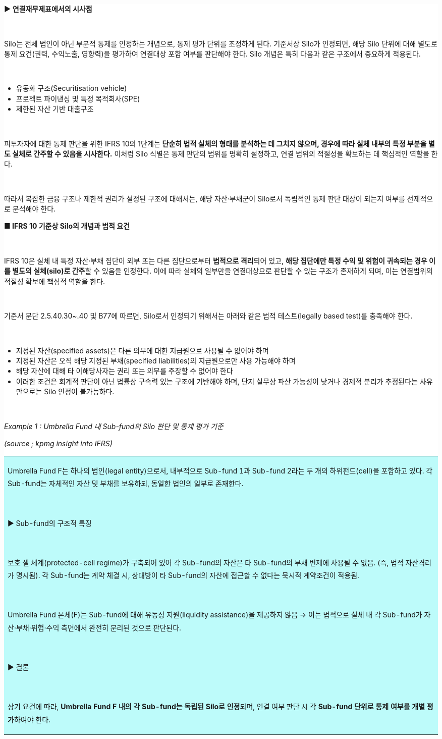 **▶ 연결재무제표에서의 시사점**

​

Silo는 전체 법인이 아닌 부분적 통제를 인정하는 개념으로, 통제 평가 단위를 조정하게 된다. 기준서상 Silo가 인정되면, 해당 Silo 단위에 대해 별도로 통제 요건(권력, 수익노출, 영향력)을 평가하여 연결대상 포함 여부를 판단해야 한다. Silo 개념은 특히 다음과 같은 구조에서 중요하게 적용된다.

​

- 유동화 구조(Securitisation vehicle)
- 프로젝트 파이낸싱 및 특정 목적회사(SPE)
- 제한된 자산 기반 대출구조

​

피투자자에 대한 통제 판단을 위한 IFRS 10의 1단계는 **단순히 법적 실체의 형태를 분석하는 데 그치지 않으며, 경우에 따라 실체 내부의 특정 부분을 별도 실체로 간주할 수 있음을 시사한다.** 이처럼 Silo 식별은 통제 판단의 범위를 명확히 설정하고, 연결 범위의 적절성을 확보하는 데 핵심적인 역할을 한다.

​

따라서 복잡한 금융 구조나 제한적 권리가 설정된 구조에 대해서는, 해당 자산·부채군이 Silo로서 독립적인 통제 판단 대상이 되는지 여부를 선제적으로 분석해야 한다.

**■ IFRS 10 기준상 Silo의 개념과 법적 요건**

**​**

IFRS 10은 실체 내 특정 자산·부채 집단이 외부 또는 다른 집단으로부터 **법적으로 격리**되어 있고, **해당 집단에만 특정 수익 및 위험이 귀속되는 경우 이를 별도의 실체(silo)로 간주**할 수 있음을 인정한다. 이에 따라 실체의 일부만을 연결대상으로 판단할 수 있는 구조가 존재하게 되며, 이는 연결범위의 적절성 확보에 핵심적 역할을 한다.

​

기준서 문단 2.5.40.30~.40 및 B77에 따르면, Silo로서 인정되기 위해서는 아래와 같은 법적 테스트(legally based test)를 충족해야 한다.

​

- 지정된 자산(specified assets)은 다른 의무에 대한 지급원으로 사용될 수 없어야 하며
- 지정된 자산은 오직 해당 지정된 부채(specified liabilities)의 지급원으로만 사용 가능해야 하며
- 해당 자산에 대해 타 이해당사자는 권리 또는 의무를 주장할 수 없어야 한다
- 이러한 조건은 회계적 판단이 아닌 법률상 구속력 있는 구조에 기반해야 하며, 단지 실무상 파산 가능성이 낮거나 경제적 분리가 추정된다는 사유만으로는 Silo 인정이 불가능하다.

​

*Example 1 : Umbrella Fund 내 Sub-fund의 Silo 판단 및 통제 평가 기준*

*(source ; kpmg insight into IFRS)*

<table style=""><tbody><tr><td colspan="3" rowspan="1" style="width: 100.0%; height: 94.0px;  background-color: #bdfbfa;"><div><p style="line-height:1.8;"><span style="">Umbrella Fund F는 하나의 법인(legal entity)으로서, 내부적으로 Sub-fund 1과 Sub-fund 2라는 두 개의 하위펀드(cell)을 포함하고 있다. 각 Sub-fund는 자체적인 자산 및 부채를 보유하되, 동일한 법인의 일부로 존재한다.</span></p></div><div><p style="line-height:1.8;"><span style="">​</span></p></div><div><p style="line-height:1.8;"><span style="">▶ Sub-fund의 구조적 특징</span></p></div><div><p style="line-height:1.8;"><span style="">​</span></p></div><div><p style="line-height:1.8;"><span style="">보호 셀 체계(protected-cell regime)가 구축되어 있어 각 Sub-fund의 자산은 타 Sub-fund의 부채 변제에 사용될 수 없음. (즉, 법적 자산격리가 명시됨). 각 Sub-fund는 계약 체결 시, 상대방이 타 Sub-fund의 자산에 접근할 수 없다는 묵시적 계약조건이 적용됨.</span></p></div><div><p style="line-height:1.8;"><span style="">​</span></p></div><div><p style="line-height:1.8;"><span style="">Umbrella Fund 본체(F)는 Sub-fund에 대해 유동성 지원(liquidity assistance)을 제공하지 않음 → 이는 법적으로 실체 내 각 Sub-fund가 자산·부채·위험·수익 측면에서 완전히 분리된 것으로 판단된다.</span></p></div><div><p style="line-height:1.8;"><span style="">​</span></p></div><div><p style="line-height:1.8;"><span style="">▶ 결론</span></p></div><div><p style="line-height:1.8;"><span style="">​</span></p></div><div><p style="line-height:1.8;"><span style="">상기 요건에 따라, </span><span style=""><b>Umbrella Fund F 내의 각 Sub-fund는 독립된 Silo로 인정</b></span><span style="">되며, 연결 여부 판단 시 각 </span><span style=""><b>Sub-fund 단위로 통제 여부를 개별 평가</b></span><span style="">하여야 한다.</span></p></div></td></tr></tbody></table>
